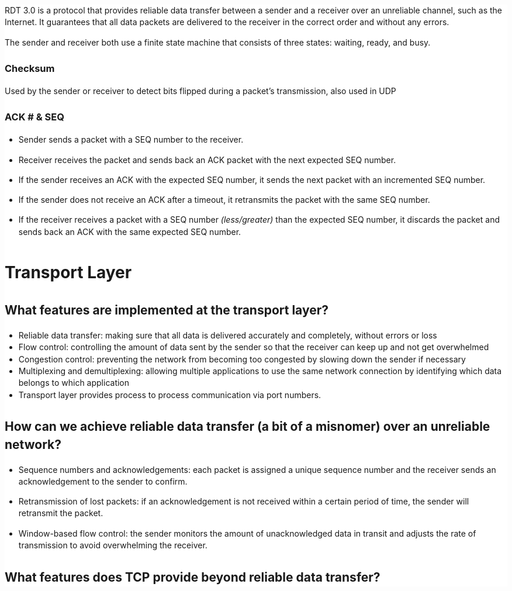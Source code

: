 RDT 3.0 is a protocol that provides reliable data transfer between a sender and a receiver over an unreliable channel, such as the Internet. It guarantees that all data packets are delivered to the receiver in the correct order and without any errors.

The sender and receiver both use a finite state machine that consists of three states: waiting, ready, and busy.

### Checksum

Used by the sender or receiver to detect bits flipped during a packet’s transmission, also used in UDP

### ACK # & SEQ #

-   Sender sends a packet with a SEQ number to the receiver.
    
-   Receiver receives the packet and sends back an ACK packet with the next expected SEQ number.
    
-   If the sender receives an ACK with the expected SEQ number, it sends the next packet with an incremented SEQ number.
    
-   If the sender does not receive an ACK after a timeout, it retransmits the packet with the same SEQ number.
    
-   If the receiver receives a packet with a SEQ number *(less/greater)* than the expected SEQ number, it discards the packet and sends back an ACK with the same expected SEQ number.

# Transport Layer
## What features are implemented at the transport layer?

-   Reliable data transfer: making sure that all data is delivered accurately and completely, without errors or loss
-   Flow control: controlling the amount of data sent by the sender so that the receiver can keep up and not get overwhelmed
-   Congestion control: preventing the network from becoming too congested by slowing down the sender if necessary
-   Multiplexing and demultiplexing: allowing multiple applications to use the same network connection by identifying which data belongs to which application
-  Transport layer provides process to process communication via port numbers.

## How can we achieve reliable data transfer (a bit of a misnomer) over an unreliable network?

-   Sequence numbers and acknowledgements: each packet is assigned a unique sequence number and the receiver sends an acknowledgement to the sender to confirm.
    
-   Retransmission of lost packets: if an acknowledgement is not received within a certain period of time, the sender will retransmit the packet.
    
-   Window-based flow control: the sender monitors the amount of unacknowledged data in transit and adjusts the rate of transmission to avoid overwhelming the receiver.

## What features does TCP provide beyond reliable data transfer?
